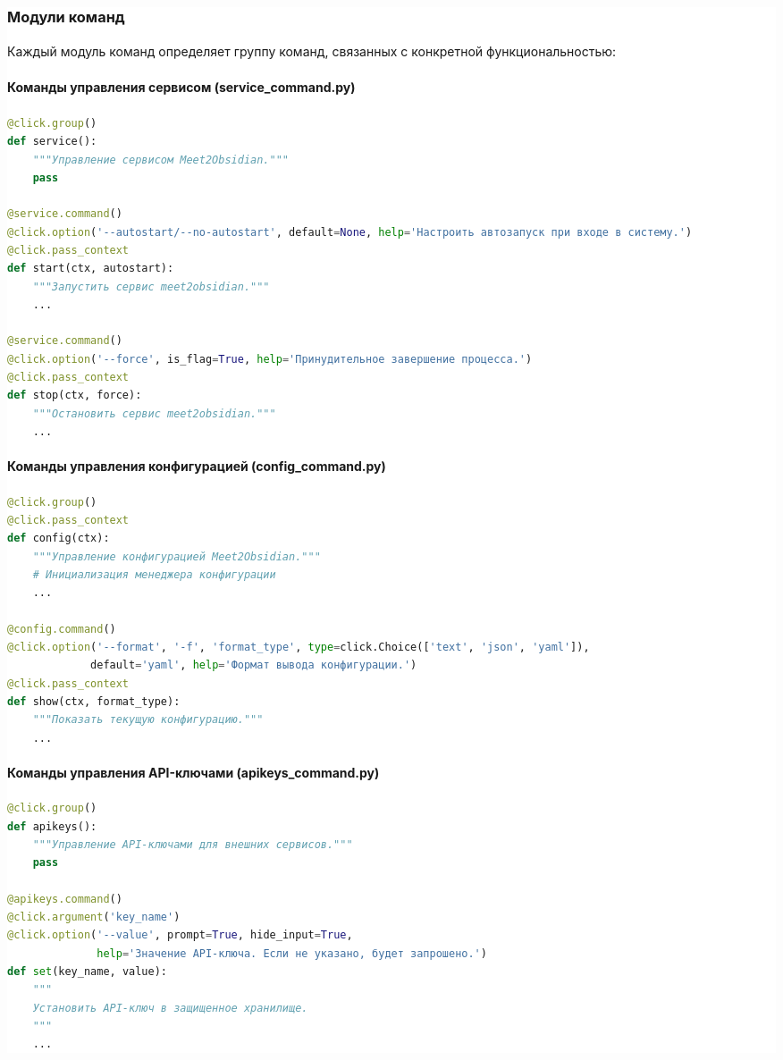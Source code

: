### Модули команд

Каждый модуль команд определяет группу команд, связанных с конкретной функциональностью:

#### Команды управления сервисом (service_command.py)

```python
@click.group()
def service():
    """Управление сервисом Meet2Obsidian."""
    pass

@service.command()
@click.option('--autostart/--no-autostart', default=None, help='Настроить автозапуск при входе в систему.')
@click.pass_context
def start(ctx, autostart):
    """Запустить сервис meet2obsidian."""
    ...

@service.command()
@click.option('--force', is_flag=True, help='Принудительное завершение процесса.')
@click.pass_context
def stop(ctx, force):
    """Остановить сервис meet2obsidian."""
    ...
```

#### Команды управления конфигурацией (config_command.py)

```python
@click.group()
@click.pass_context
def config(ctx):
    """Управление конфигурацией Meet2Obsidian."""
    # Инициализация менеджера конфигурации
    ...

@config.command()
@click.option('--format', '-f', 'format_type', type=click.Choice(['text', 'json', 'yaml']), 
             default='yaml', help='Формат вывода конфигурации.')
@click.pass_context
def show(ctx, format_type):
    """Показать текущую конфигурацию."""
    ...
```

#### Команды управления API-ключами (apikeys_command.py)

```python
@click.group()
def apikeys():
    """Управление API-ключами для внешних сервисов."""
    pass

@apikeys.command()
@click.argument('key_name')
@click.option('--value', prompt=True, hide_input=True,
              help='Значение API-ключа. Если не указано, будет запрошено.')
def set(key_name, value):
    """
    Установить API-ключ в защищенное хранилище.
    """
    ...
```
